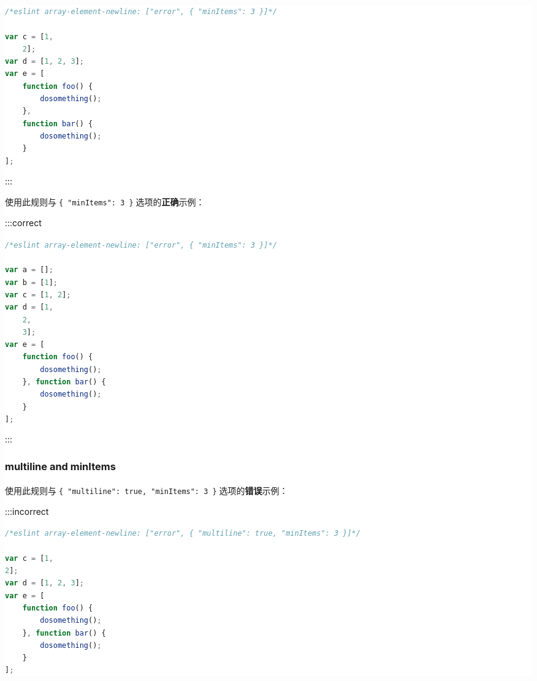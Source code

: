 ```js
/*eslint array-element-newline: ["error", { "minItems": 3 }]*/

var c = [1,
    2];
var d = [1, 2, 3];
var e = [
    function foo() {
        dosomething();
    },
    function bar() {
        dosomething();
    }
];
```

:::

使用此规则与 `{ "minItems": 3 }` 选项的**正确**示例：

:::correct

```js
/*eslint array-element-newline: ["error", { "minItems": 3 }]*/

var a = [];
var b = [1];
var c = [1, 2];
var d = [1,
    2,
    3];
var e = [
    function foo() {
        dosomething();
    }, function bar() {
        dosomething();
    }
];
```

:::

### multiline and minItems

使用此规则与 `{ "multiline": true, "minItems": 3 }` 选项的**错误**示例：

:::incorrect

```js
/*eslint array-element-newline: ["error", { "multiline": true, "minItems": 3 }]*/

var c = [1,
2];
var d = [1, 2, 3];
var e = [
    function foo() {
        dosomething();
    }, function bar() {
        dosomething();
    }
];
```
